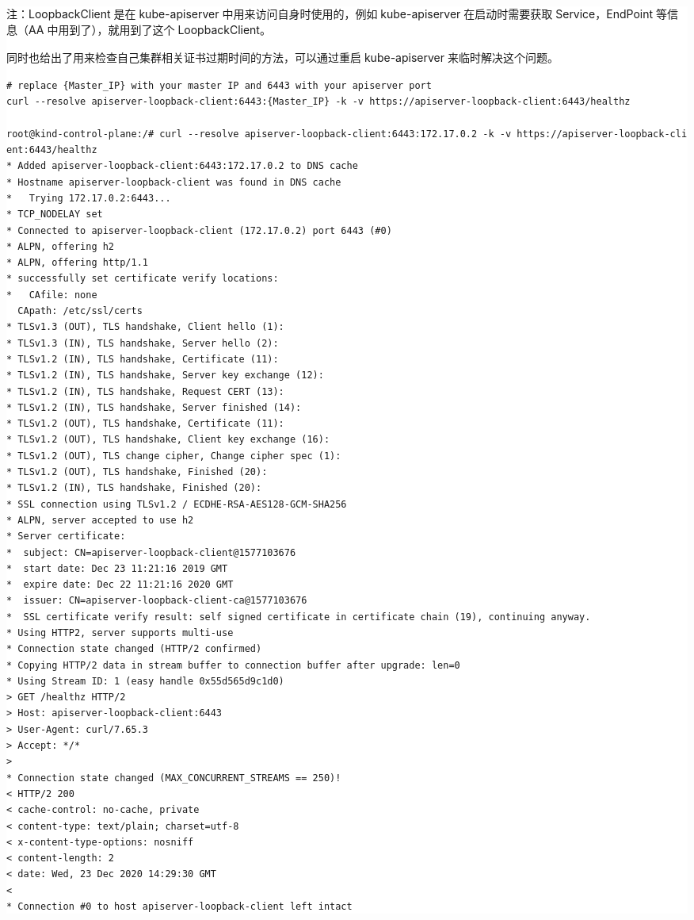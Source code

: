 注：LoopbackClient 是在 kube-apiserver 中用来访问自身时使用的，例如 kube-apiserver 在启动时需要获取 Service，EndPoint 等信息（AA 中用到了），就用到了这个 LoopbackClient。

同时也给出了用来检查自己集群相关证书过期时间的方法，可以通过重启 kube-apiserver 来临时解决这个问题。

```plain
# replace {Master_IP} with your master IP and 6443 with your apiserver port
curl --resolve apiserver-loopback-client:6443:{Master_IP} -k -v https://apiserver-loopback-client:6443/healthz

root@kind-control-plane:/# curl --resolve apiserver-loopback-client:6443:172.17.0.2 -k -v https://apiserver-loopback-client:6443/healthz
* Added apiserver-loopback-client:6443:172.17.0.2 to DNS cache
* Hostname apiserver-loopback-client was found in DNS cache
*   Trying 172.17.0.2:6443...
* TCP_NODELAY set
* Connected to apiserver-loopback-client (172.17.0.2) port 6443 (#0)
* ALPN, offering h2
* ALPN, offering http/1.1
* successfully set certificate verify locations:
*   CAfile: none
  CApath: /etc/ssl/certs
* TLSv1.3 (OUT), TLS handshake, Client hello (1):
* TLSv1.3 (IN), TLS handshake, Server hello (2):
* TLSv1.2 (IN), TLS handshake, Certificate (11):
* TLSv1.2 (IN), TLS handshake, Server key exchange (12):
* TLSv1.2 (IN), TLS handshake, Request CERT (13):
* TLSv1.2 (IN), TLS handshake, Server finished (14):
* TLSv1.2 (OUT), TLS handshake, Certificate (11):
* TLSv1.2 (OUT), TLS handshake, Client key exchange (16):
* TLSv1.2 (OUT), TLS change cipher, Change cipher spec (1):
* TLSv1.2 (OUT), TLS handshake, Finished (20):
* TLSv1.2 (IN), TLS handshake, Finished (20):
* SSL connection using TLSv1.2 / ECDHE-RSA-AES128-GCM-SHA256
* ALPN, server accepted to use h2
* Server certificate:
*  subject: CN=apiserver-loopback-client@1577103676
*  start date: Dec 23 11:21:16 2019 GMT
*  expire date: Dec 22 11:21:16 2020 GMT
*  issuer: CN=apiserver-loopback-client-ca@1577103676
*  SSL certificate verify result: self signed certificate in certificate chain (19), continuing anyway.
* Using HTTP2, server supports multi-use
* Connection state changed (HTTP/2 confirmed)
* Copying HTTP/2 data in stream buffer to connection buffer after upgrade: len=0
* Using Stream ID: 1 (easy handle 0x55d565d9c1d0)
> GET /healthz HTTP/2
> Host: apiserver-loopback-client:6443
> User-Agent: curl/7.65.3
> Accept: */*
> 
* Connection state changed (MAX_CONCURRENT_STREAMS == 250)!
< HTTP/2 200 
< cache-control: no-cache, private
< content-type: text/plain; charset=utf-8
< x-content-type-options: nosniff
< content-length: 2
< date: Wed, 23 Dec 2020 14:29:30 GMT
< 
* Connection #0 to host apiserver-loopback-client left intact
```
